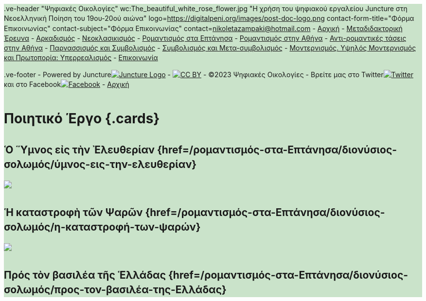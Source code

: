 .ve-header "Ψηφιακές Οικολογίες" wc:The_beautiful_white_rose_flower.jpg "Η χρήση του ψηφιακού εργαλείου Juncture στη Νεοελληνική Ποίηση του 19ου-20ού αιώνα" logo=https://digitalpeni.org/images/post-doc-logo.png contact-form-title="Φόρμα Επικοινωνίας" contact-subject="Φόρμα Επικοινωνίας" contact=nikoletazampaki@hotmail.com
    - [Αρχική](/)
    - [Μεταδιδακτορική Έρευνα](/έρευνα)
    - [Αρκαδισμός](/αρκαδισμός)
    - [Νεοκλασικισμός](/νεοκλασικισμός)
    - [Ρομαντισμός στα Επτάνησα](/ρομαντισμός-στα-Επτάνησα)
    - [Ρομαντισμός στην Αθήνα](/ρομαντισμός-στην-Αθήνα)
    - [Αντι-ρομαντικές τάσεις στην Αθήνα](/αντι-ρομαντικές-τάσεις-στην-Αθήνα)
    - [Παρνασσισμός και Συμβολισμός](/παρνασσισμός-συμβολισμός)
    - [Συμβολισμός και Μετα-συμβολισμός](/συμβολισμός-μετα-συμβολισμός)
    - [Μοντερνισμός. Υψηλός Μοντερνισμός και Πρωτοπορία: Υπερρεαλισμός](/μοντερνισμός-υψηλός-μοντερνισμός-πρωτοπορία-υπερρεαλισμός)
    - [Επικοινωνία](/contact) 

<style>
    body, #juncture {
        background-color: #cae3ca;
    }
</style> 

.ve-footer
    - Powered by Juncture[![Juncture Logo](https://juncture-digital.github.io/juncture/static/images/juncture-logo.png)](https://juncture-digital.org)
    - [![CC BY](https://licensebuttons.net/l/by/4.0/88x31.png)](https://creativecommons.org/licenses/by/4.0/)
    - ©2023 Ψηφιακές Οικολογίες
    - Βρείτε μας στο Twitter[![Twitter](https://digitalpeni.org/images/Twitter_logo_1.png)](https://twitter.com/digitalpeni) και στο Facebook[![Facebook](https://digitalpeni.org/images/FB_logo.png)](https://www.facebook.com/digitalpeni/)
    - [Αρχική](/)

# Ποιητικό Έργο {.cards}

## Ὁ  Ὕμνος εἰς τὴν Ἐλευθερίαν {href=/ρομαντισμός-στα-Επτάνησα/διονύσιος-σολωμός/ύμνος-εις-την-ελευθερίαν}

![](https://upload.wikimedia.org/wikipedia/commons/f/ff/Inoxcrom_Wall_Street._Nib._M.jpg)

## Ἡ καταστροφὴ τῶν Ψαρῶν {href=/ρομαντισμός-στα-Επτάνησα/διονύσιος-σολωμός/η-καταστροφή-των-ψαρών}

![](https://upload.wikimedia.org/wikipedia/commons/f/ff/Inoxcrom_Wall_Street._Nib._M.jpg)

## Πρός τὸν βασιλέα τῆς Ἑλλάδας {href=/ρομαντισμός-στα-Επτάνησα/διονύσιος-σολωμός/προς-τον-βασιλέα-της-Ελλάδας}
